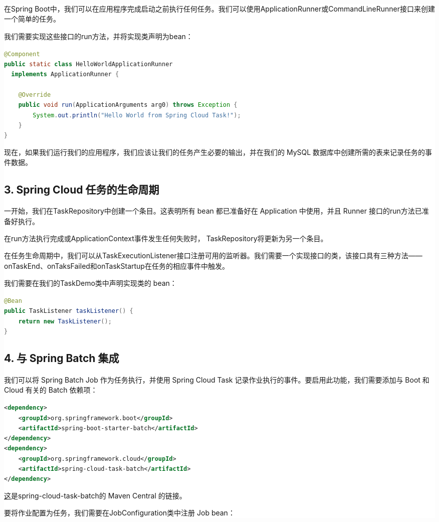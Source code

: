 在Spring Boot中，我们可以在应用程序完成启动之前执行任何任务。我们可以使用ApplicationRunner或CommandLineRunner接口来创建一个简单的任务。

我们需要实现这些接口的run方法，并将实现类声明为bean：

```java
@Component
public static class HelloWorldApplicationRunner 
  implements ApplicationRunner {
 
    @Override
    public void run(ApplicationArguments arg0) throws Exception {
        System.out.println("Hello World from Spring Cloud Task!");
    }
}
```

现在，如果我们运行我们的应用程序，我们应该让我们的任务产生必要的输出，并在我们的 MySQL 数据库中创建所需的表来记录任务的事件数据。

## 3. Spring Cloud 任务的生命周期

一开始，我们在TaskRepository中创建一个条目。这表明所有 bean 都已准备好在 Application 中使用，并且 Runner 接口的run方法已准备好执行。

在run方法执行完成或ApplicationContext事件发生任何失败时， TaskRepository将更新为另一个条目。

在任务生命周期中，我们可以从TaskExecutionListener接口注册可用的监听器。我们需要一个实现接口的类，该接口具有三种方法—— onTaskEnd、onTaksFailed和onTaskStartup在任务的相应事件中触发。

我们需要在我们的TaskDemo类中声明实现类的 bean：

```java
@Bean
public TaskListener taskListener() {
    return new TaskListener();
}
```

## 4. 与 Spring Batch 集成

我们可以将 Spring Batch Job 作为任务执行，并使用 Spring Cloud Task 记录作业执行的事件。要启用此功能，我们需要添加与 Boot 和 Cloud 有关的 Batch 依赖项：

```xml
<dependency>
    <groupId>org.springframework.boot</groupId>
    <artifactId>spring-boot-starter-batch</artifactId>
</dependency>
<dependency>
    <groupId>org.springframework.cloud</groupId>
    <artifactId>spring-cloud-task-batch</artifactId>
</dependency>
```

[这](https://search.maven.org/classic/#search|ga|1|spring-cloud-task-batch)是spring-cloud-task-batch的 Maven Central 的链接。

要将作业配置为任务，我们需要在JobConfiguration类中注册 Job bean：
